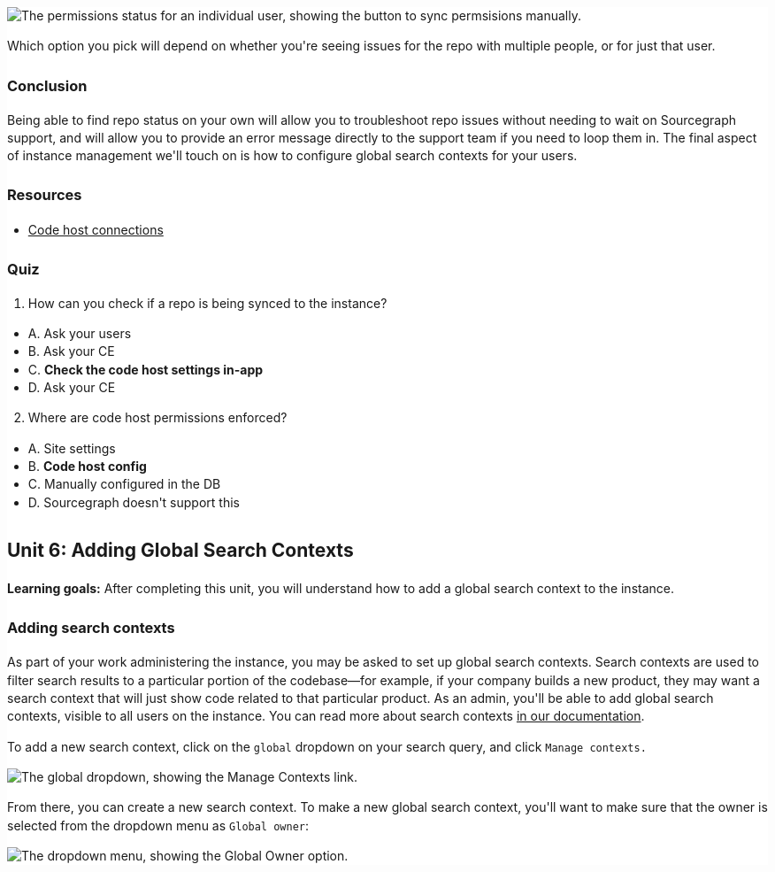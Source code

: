 ![The permissions status for an individual user, showing the button to sync permsisions manually.](https://user-images.githubusercontent.com/9934079/174654852-c8766d60-86e0-4a3a-9986-9009036b3a8e.png)

Which option you pick will depend on whether you're seeing issues for the repo with multiple people, or for just that user. 

### Conclusion

Being able to find repo status on your own will allow you to troubleshoot repo issues without needing to wait on Sourcegraph support, and will allow you to provide an error message directly to the support team if you need to loop them in. The final aspect of instance management we'll touch on is how to configure global search contexts for your users.

### Resources

* [Code host connections](https://docs.sourcegraph.com/admin/external_service)

### Quiz

1. How can you check if a repo is being synced to the instance?
  * A. Ask your users
  * B. Ask your CE
  * C. __Check the code host settings in-app__
  * D. Ask your CE

2. Where are code host permissions enforced?
  * A. Site settings
  * B. __Code host config__
  * C. Manually configured in the DB
  * D. Sourcegraph doesn't support this

## Unit 6: Adding Global Search Contexts

**Learning goals:** After completing this unit, you will understand how to add a global search context to the instance.

### Adding search contexts

As part of your work administering the instance, you may be asked to set up global search contexts. Search contexts are used to filter search results to a particular portion of the codebase—for example, if your company builds a new product, they may want a search context that will just show code related to that particular product. As an admin, you'll be able to add global search contexts, visible to all users on the instance. You can read more about search contexts [in our documentation](https://docs.sourcegraph.com/code_search/how-to/search_contexts).

To add a new search context, click on the `global` dropdown on your search query, and click `Manage contexts.`

![The global dropdown, showing the Manage Contexts link.](https://user-images.githubusercontent.com/9934079/174655078-3afcadd3-8eea-4ba9-b036-e86f59d992e9.png)

From there, you can create a new search context. To make a new global search context, you'll want to make sure that the owner is selected from the dropdown menu as `Global owner`:

![The dropdown menu, showing the Global Owner option.](https://user-images.githubusercontent.com/9934079/174655224-03ff8dd2-42f0-4fd9-b7be-581b1a267787.png)
